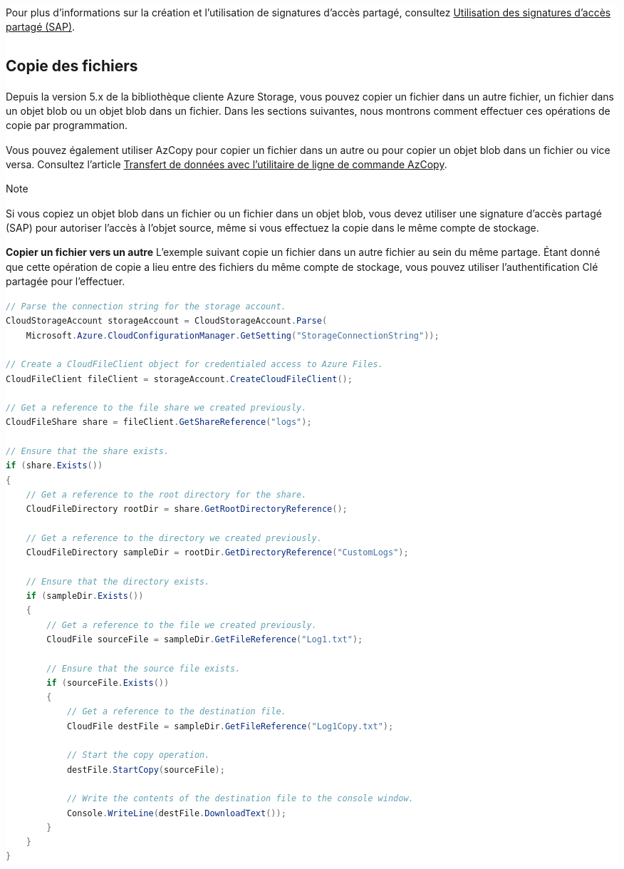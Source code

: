 Pour plus d’informations sur la création et l’utilisation de signatures d’accès partagé, consultez [Utilisation des signatures d’accès partagé (SAP)](../common/storage-dotnet-shared-access-signature-part-1.md?toc=%2fazure%2fstorage%2ffiles%2ftoc.json).

## <a name="copy-files"></a>Copie des fichiers
Depuis la version 5.x de la bibliothèque cliente Azure Storage, vous pouvez copier un fichier dans un autre fichier, un fichier dans un objet blob ou un objet blob dans un fichier. Dans les sections suivantes, nous montrons comment effectuer ces opérations de copie par programmation.

Vous pouvez également utiliser AzCopy pour copier un fichier dans un autre ou pour copier un objet blob dans un fichier ou vice versa. Consultez l’article [Transfert de données avec l’utilitaire de ligne de commande AzCopy](../common/storage-use-azcopy.md?toc=%2fazure%2fstorage%2ffiles%2ftoc.json).

> [!NOTE]
> Si vous copiez un objet blob dans un fichier ou un fichier dans un objet blob, vous devez utiliser une signature d’accès partagé (SAP) pour autoriser l’accès à l’objet source, même si vous effectuez la copie dans le même compte de stockage.
> 
> 

**Copier un fichier vers un autre** L’exemple suivant copie un fichier dans un autre fichier au sein du même partage. Étant donné que cette opération de copie a lieu entre des fichiers du même compte de stockage, vous pouvez utiliser l’authentification Clé partagée pour l’effectuer.

```csharp
// Parse the connection string for the storage account.
CloudStorageAccount storageAccount = CloudStorageAccount.Parse(
    Microsoft.Azure.CloudConfigurationManager.GetSetting("StorageConnectionString"));

// Create a CloudFileClient object for credentialed access to Azure Files.
CloudFileClient fileClient = storageAccount.CreateCloudFileClient();

// Get a reference to the file share we created previously.
CloudFileShare share = fileClient.GetShareReference("logs");

// Ensure that the share exists.
if (share.Exists())
{
    // Get a reference to the root directory for the share.
    CloudFileDirectory rootDir = share.GetRootDirectoryReference();

    // Get a reference to the directory we created previously.
    CloudFileDirectory sampleDir = rootDir.GetDirectoryReference("CustomLogs");

    // Ensure that the directory exists.
    if (sampleDir.Exists())
    {
        // Get a reference to the file we created previously.
        CloudFile sourceFile = sampleDir.GetFileReference("Log1.txt");

        // Ensure that the source file exists.
        if (sourceFile.Exists())
        {
            // Get a reference to the destination file.
            CloudFile destFile = sampleDir.GetFileReference("Log1Copy.txt");

            // Start the copy operation.
            destFile.StartCopy(sourceFile);

            // Write the contents of the destination file to the console window.
            Console.WriteLine(destFile.DownloadText());
        }
    }
}
```

